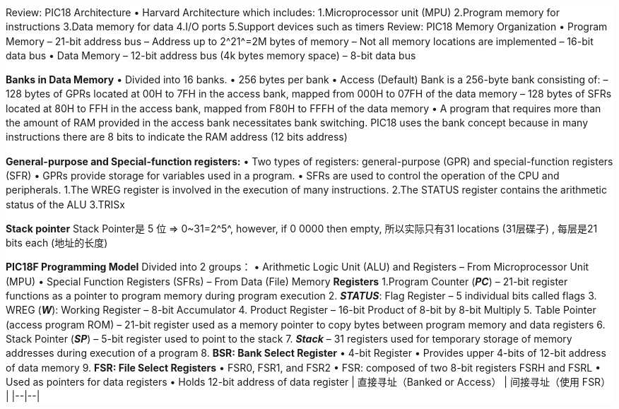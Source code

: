 Review: PIC18 Architecture
• Harvard Architecture which includes: 1.Microprocessor unit (MPU) 2.Program memory for instructions 3.Data memory for data 4.I/O ports 5.Support devices such as timers
Review: PIC18 Memory Organization
• Program Memory
– 21-bit address bus
– Address up to 2^21^=2M bytes of memory
– Not all memory locations are implemented
– 16-bit data bus
• Data Memory
– 12-bit address bus (4k bytes memory space)
– 8-bit data bus

**Banks in Data Memory**
• Divided into 16 banks.
• 256 bytes per bank
• Access (Default) Bank is a 256-byte bank consisting of:
– 128 bytes of GPRs located at 00H to 7FH in the access bank, mapped from 000H to 07FH of the data memory
– 128 bytes of SFRs located at 80H to FFH in the access bank, mapped from F80H to FFFH of the data memory
• A program that requires more than the amount of RAM provided in the access bank necessitates bank switching.
PIC18 uses the bank concept because in many instructions there are 8 bits to indicate the RAM address (12 bits address)

**General-purpose and Special-function registers:**
• Two types of registers: general-purpose (GPR) and special-function registers (SFR)
• GPRs provide storage for variables used in a program.
• SFRs are used to control the operation of the CPU and peripherals.
 1.The WREG register is involved in the execution of many instructions.
 2.The STATUS register contains the arithmetic status of the ALU
 3.TRISx

**Stack pointer**
Stack Pointer是 5 位 => 0~31=2^5^, however, if 0 0000 then empty, 所以实际只有31 locations (31层碟子) , 每层是21 bits each (地址的长度)

**PIC18F Programming Model**
Divided into 2 groups：
• Arithmetic Logic Unit (ALU) and Registers
 – From Microprocessor Unit (MPU)
• Special Function Registers (SFRs)
 – From Data (File) Memory 
 **Registers**
1.Program Counter (***PC***) – 21-bit register functions as a pointer to program memory during program execution
2. ***STATUS***: Flag Register – 5 individual bits called flags
3. WREG (***W***): Working Register – 8-bit Accumulator
4. Product Register – 16-bit Product of 8-bit by 8-bit Multiply
5. Table Pointer (access program ROM) – 21-bit register used as a memory pointer to copy bytes between program memory and data registers
6. Stack Pointer (***SP***) – 5-bit register used to point to the stack
7. ***Stack*** – 31 registers used for temporary storage of memory addresses during execution of a program
8. **BSR: Bank Select Register** 
• 4-bit Register 
• Provides upper 4-bits of 12-bit address of data memory
9. **FSR: File Select Registers** 
• FSR0, FSR1, and FSR2 
• FSR: composed of two 8-bit registers FSRH and FSRL
• Used as pointers for data registers
• Holds 12-bit address of data register
| 直接寻址（Banked or Access） | 间接寻址（使用 FSR） |
|--|--|